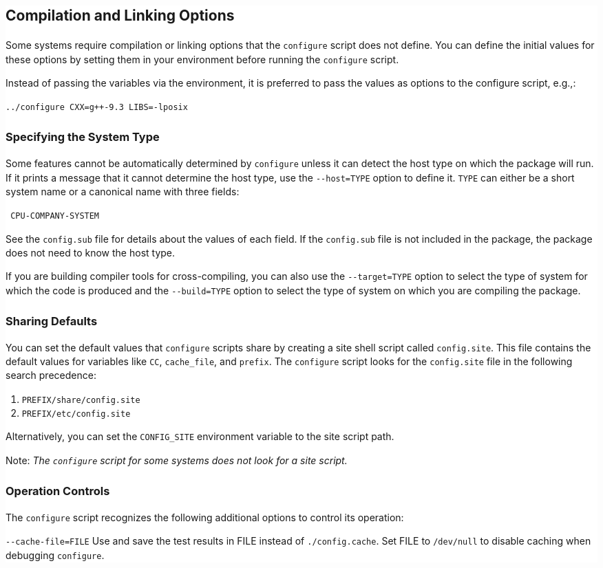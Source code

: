 ## Compilation and Linking Options

Some systems require compilation or linking options that the `configure`
script does not define.  You can define the initial values for these
options by setting them in your environment before running the
`configure` script.

Instead of passing the variables via the environment, it is preferred
to pass the values as options to the configure script, e.g.,:

```sh
../configure CXX=g++-9.3 LIBS=-lposix
```

### Specifying the System Type

Some features cannot be automatically determined by `configure` unless
it can detect the host type on which the package will run.
If it prints a message that it cannot determine the host type,
use the `--host=TYPE` option to define it.  `TYPE` can either be a
short system name or a canonical name with three fields:

     CPU-COMPANY-SYSTEM

See the `config.sub` file for details about the values of each field. If
the `config.sub` file is not included in the package, the package does not
need to know the host type.

If you are building compiler tools for cross-compiling, you can also
use the `--target=TYPE` option to select the type of system for which
the code is produced and the `--build=TYPE` option to select the type of
system on which you are compiling the package.

### Sharing Defaults

You can set the default values that `configure` scripts share by
creating a site shell script called `config.site`. This file contains the
default values for variables like `CC`, `cache_file`, and `prefix`.
The `configure` script looks for the `config.site` file in the following
search precedence:

  1. `PREFIX/share/config.site`
  2. `PREFIX/etc/config.site`

Alternatively, you can set the `CONFIG_SITE` environment variable to the
site script path.

Note: _The `configure` script for some systems does not look for a site script._

### Operation Controls

The `configure` script recognizes the following additional options to control
its operation:

`--cache-file=FILE`
        Use and save the test results in FILE instead of
        `./config.cache`.  Set FILE to `/dev/null` to disable caching
        when debugging `configure`.
